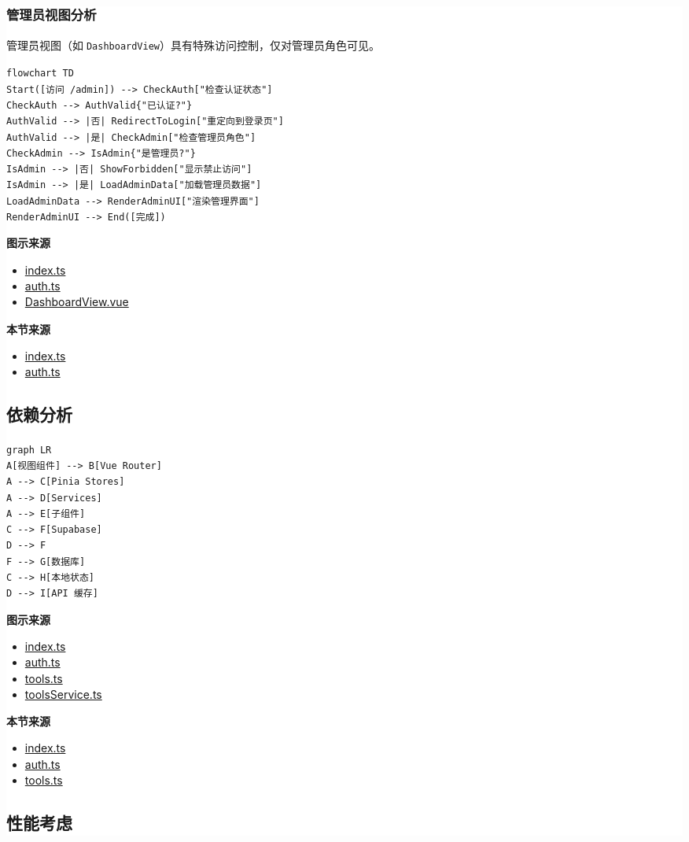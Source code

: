 ### 管理员视图分析

管理员视图（如 `DashboardView`）具有特殊访问控制，仅对管理员角色可见。

```mermaid
flowchart TD
Start([访问 /admin]) --> CheckAuth["检查认证状态"]
CheckAuth --> AuthValid{"已认证?"}
AuthValid --> |否| RedirectToLogin["重定向到登录页"]
AuthValid --> |是| CheckAdmin["检查管理员角色"]
CheckAdmin --> IsAdmin{"是管理员?"}
IsAdmin --> |否| ShowForbidden["显示禁止访问"]
IsAdmin --> |是| LoadAdminData["加载管理员数据"]
LoadAdminData --> RenderAdminUI["渲染管理界面"]
RenderAdminUI --> End([完成])
```

**图示来源**
- [index.ts](file://src/router/index.ts#L1-L360)
- [auth.ts](file://src/stores/auth.ts#L1-L151)
- [DashboardView.vue](file://src/views/admin/DashboardView.vue#L1-L200)

**本节来源**
- [index.ts](file://src/router/index.ts#L1-L360)
- [auth.ts](file://src/stores/auth.ts#L1-L151)

## 依赖分析

```mermaid
graph LR
A[视图组件] --> B[Vue Router]
A --> C[Pinia Stores]
A --> D[Services]
A --> E[子组件]
C --> F[Supabase]
D --> F
F --> G[数据库]
C --> H[本地状态]
D --> I[API 缓存]
```

**图示来源**
- [index.ts](file://src/router/index.ts#L1-L360)
- [auth.ts](file://src/stores/auth.ts#L1-L151)
- [tools.ts](file://src/stores/tools.ts#L1-L341)
- [toolsService.ts](file://src/services/toolsService.ts#L1-L469)

**本节来源**
- [index.ts](file://src/router/index.ts#L1-L360)
- [auth.ts](file://src/stores/auth.ts#L1-L151)
- [tools.ts](file://src/stores/tools.ts#L1-L341)

## 性能考虑
